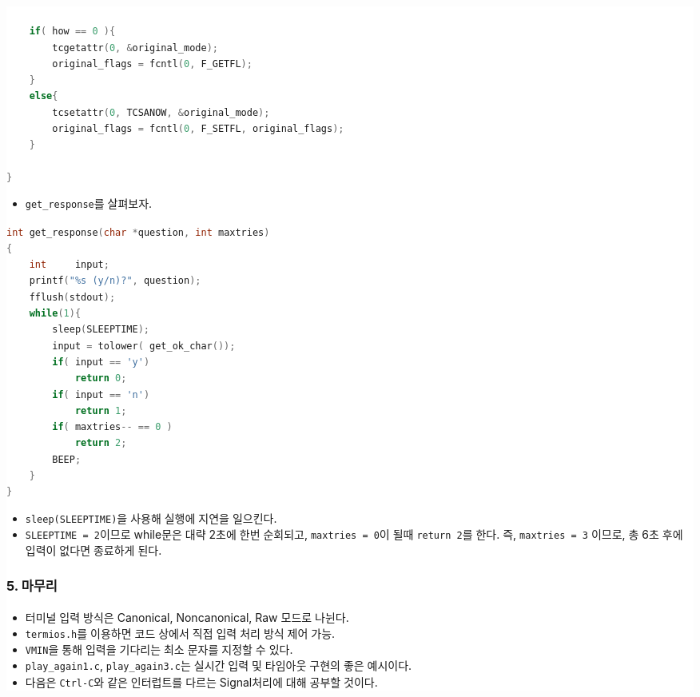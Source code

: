 ``` c

	if( how == 0 ){
		tcgetattr(0, &original_mode);
		original_flags = fcntl(0, F_GETFL);
	}
	else{
		tcsetattr(0, TCSANOW, &original_mode);
		original_flags = fcntl(0, F_SETFL, original_flags);
	}

}
```
* `get_response`를 살펴보자.
``` c
int get_response(char *question, int maxtries)
{
	int 	input;
	printf("%s (y/n)?", question);	
	fflush(stdout);				
	while(1){
		sleep(SLEEPTIME);		
		input = tolower( get_ok_char());
		if( input == 'y')
			return 0;
		if( input == 'n')
			return 1;
		if( maxtries-- == 0 )	
			return 2;		
		BEEP;
	}
}
```
* `sleep(SLEEPTIME)`을 사용해 실행에 지연을 일으킨다.
* `SLEEPTIME = 2`이므로 while문은 대략 2초에 한번 순회되고, `maxtries = 0`이 될때 `return 2`를 한다. 즉, `maxtries = 3` 이므로, 총 6초 후에 입력이 없다면 종료하게 된다.

### 5. 마무리
- 터미널 입력 방식은 Canonical, Noncanonical, Raw 모드로 나뉜다.
- `termios.h`를 이용하면 코드 상에서 직접 입력 처리 방식 제어 가능.
- `VMIN`을 통해 입력을 기다리는 최소 문자를 지정할 수 있다.
- `play_again1.c`, `play_again3.c`는 실시간 입력 및 타임아웃 구현의 좋은 예시이다.
- 다음은 `Ctrl-C`와 같은 인터럽트를 다르는 Signal처리에 대해 공부할 것이다.